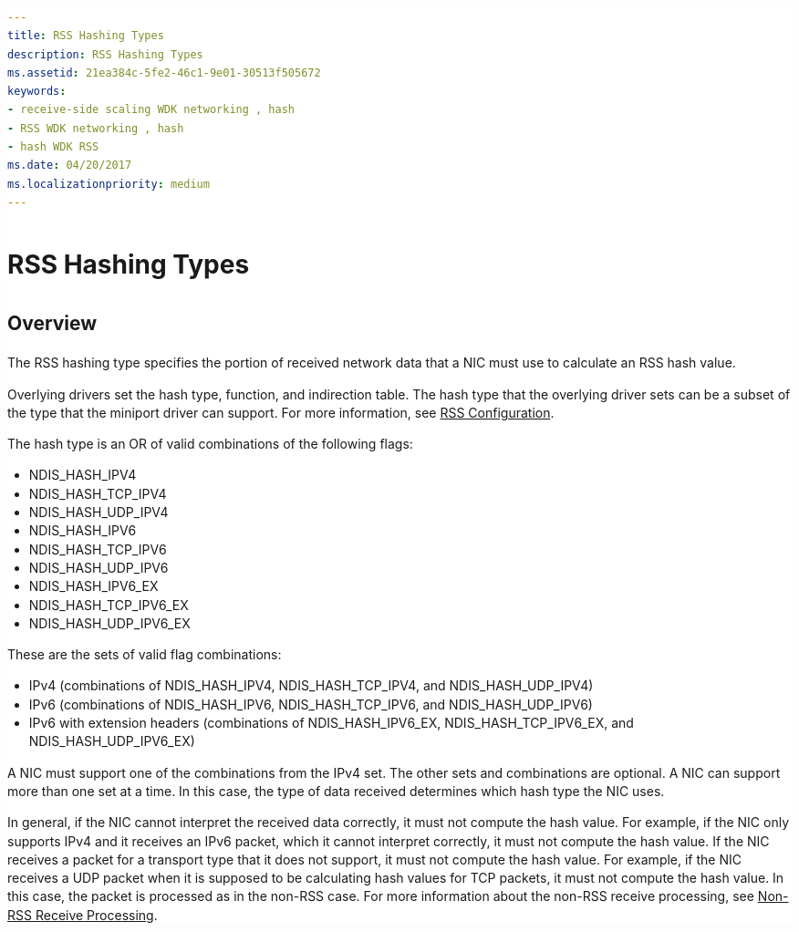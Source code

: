```yaml
---
title: RSS Hashing Types
description: RSS Hashing Types
ms.assetid: 21ea384c-5fe2-46c1-9e01-30513f505672
keywords:
- receive-side scaling WDK networking , hash
- RSS WDK networking , hash
- hash WDK RSS
ms.date: 04/20/2017
ms.localizationpriority: medium
---
```


# RSS Hashing Types

## Overview

The RSS hashing type specifies the portion of received network data that a NIC must use to calculate an RSS hash value.

Overlying drivers set the hash type, function, and indirection table. The hash type that the overlying driver sets can be a subset of the type that the miniport driver can support. For more information, see [RSS Configuration](rss-configuration.md).

The hash type is an OR of valid combinations of the following flags:

- NDIS_HASH_IPV4
- NDIS_HASH_TCP_IPV4
- NDIS_HASH_UDP_IPV4
- NDIS_HASH_IPV6
- NDIS_HASH_TCP_IPV6
- NDIS_HASH_UDP_IPV6
- NDIS_HASH_IPV6_EX
- NDIS_HASH_TCP_IPV6_EX
- NDIS_HASH_UDP_IPV6_EX

These are the sets of valid flag combinations:

- IPv4 (combinations of NDIS_HASH_IPV4, NDIS_HASH_TCP_IPV4, and NDIS_HASH_UDP_IPV4)
- IPv6 (combinations of NDIS_HASH_IPV6, NDIS_HASH_TCP_IPV6, and NDIS_HASH_UDP_IPV6)
- IPv6 with extension headers (combinations of NDIS_HASH_IPV6_EX, NDIS_HASH_TCP_IPV6_EX, and NDIS_HASH_UDP_IPV6_EX)

A NIC must support one of the combinations from the IPv4 set. The other sets and combinations are optional. A NIC can support more than one set at a time. In this case, the type of data received determines which hash type the NIC uses.

In general, if the NIC cannot interpret the received data correctly, it must not compute the hash value. For example, if the NIC only supports IPv4 and it receives an IPv6 packet, which it cannot interpret correctly, it must not compute the hash value. If the NIC receives a packet for a transport type that it does not support, it must not compute the hash value. For example, if the NIC receives a UDP packet when it is supposed to be calculating hash values for TCP packets, it must not compute the hash value. In this case, the packet is processed as in the non-RSS case. For more information about the non-RSS receive processing, see [Non-RSS Receive Processing](non-rss-receive-processing.md).
